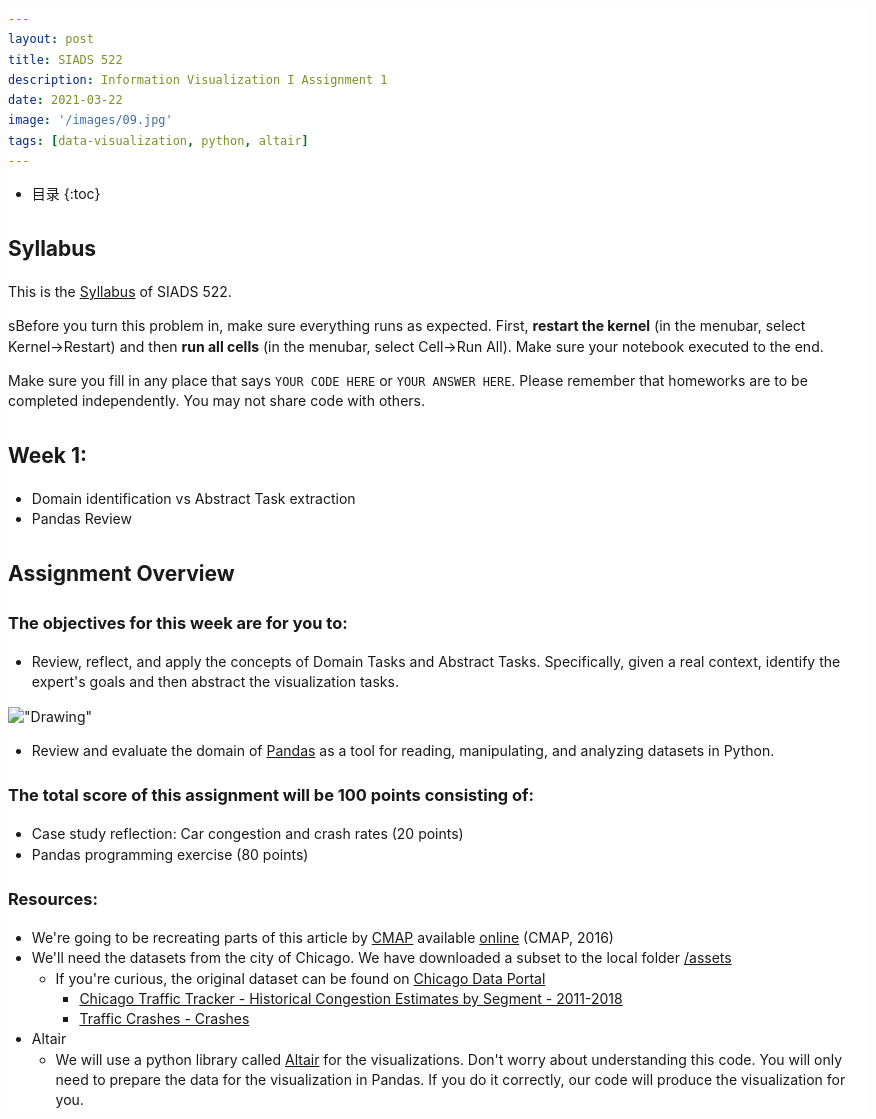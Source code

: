 ```yaml
---
layout: post
title: SIADS 522 
description: Information Visualization I Assignment 1
date: 2021-03-22
image: '/images/09.jpg'
tags: [data-visualization, python, altair]
---
```

* 目录
{:toc}

## Syllabus
This is the [Syllabus](https://github.com/alisongh/MADS/blob/0481b2d86b94485c805d1381a8ce7906290e247e/SIADS%20522/SIADS_522_Information_Visualization_I_W21_Adar.pdf) of SIADS 522.

sBefore you turn this problem in, make sure everything runs as expected. First, **restart the kernel** (in the menubar, select Kernel&#8594;Restart) and then **run all cells** (in the menubar, select Cell&#8594;Run All). Make sure your notebook executed to the end.

Make sure you fill in any place that says `YOUR CODE HERE` or `YOUR ANSWER HERE`. Please remember that homeworks are to be completed independently. You may not share code with others.

## Week 1: 
- Domain identification vs Abstract Task extraction
- Pandas Review 

## Assignment Overview
### The objectives for this week are for you to:

- Review, reflect, and apply the concepts of Domain Tasks and Abstract Tasks. Specifically, given a real context, identify the expert's goals and then abstract the visualization tasks. 

!["Drawing"](https://github.com/alisongh/MADS/blob/0481b2d86b94485c805d1381a8ce7906290e247e/SIADS%20522/Assignment%201/assets/domain-abstraction.png)



- Review and evaluate the domain of [Pandas](https://pandas.pydata.org/) as a tool for reading, manipulating, and analyzing datasets in Python.

### The total score of this assignment will be 100 points consisting of:
- Case study reflection: Car congestion and crash rates (20 points)
- Pandas programming exercise (80 points)


### Resources:
- We're going to be recreating parts of this article by [CMAP](https://www.cmap.illinois.gov/) available [online](https://www.cmap.illinois.gov/updates/all/-/asset_publisher/UIMfSLnFfMB6/content/crash-scans-show-relationship-between-congestion-and-crash-rates) (CMAP, 2016)  
- We'll need the datasets from the city of Chicago. We have downloaded a subset to the local folder [/assets](assets/)
    - If you're curious, the original dataset can be found on [Chicago Data Portal](https://data.cityofchicago.org/)
        - [Chicago Traffic Tracker - Historical Congestion Estimates by Segment - 2011-2018](https://data.cityofchicago.org/Transportation/Chicago-Traffic-Tracker-Historical-Congestion-Esti/77hq-huss)
        - [Traffic Crashes - Crashes](https://data.cityofchicago.org/Transportation/Traffic-Crashes-Crashes/85ca-t3if)
- Altair
    - We will use a python library called [Altair](https://altair-viz.github.io/) for the visualizations. Don't worry about understanding this code. You will only need to prepare the data for the visualization in Pandas. If you do it correctly, our code will produce the visualization for you.
    